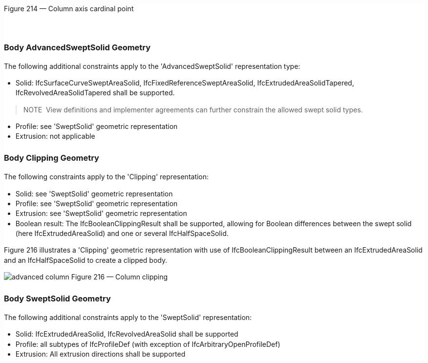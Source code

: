 
Figure 214 — Column axis cardinal point


 



### Body AdvancedSweptSolid Geometry

The following additional constraints apply to the
'AdvancedSweptSolid' representation type:


* Solid: IfcSurfaceCurveSweptAreaSolid,
IfcFixedReferenceSweptAreaSolid,
IfcExtrudedAreaSolidTapered,
IfcRevolvedAreaSolidTapered shall be supported.

> NOTE  View definitions and implementer
> agreements can further constrain the allowed swept solid
> types.
* Profile: see 'SweptSolid' geometric
representation
* Extrusion: not applicable

### Body Clipping Geometry

The following constraints apply to the 'Clipping' representation:


* Solid: see 'SweptSolid' geometric representation
* Profile: see 'SweptSolid' geometric
representation
* Extrusion: see 'SweptSolid' geometric
representation
* Boolean result: The IfcBooleanClippingResult
shall be supported, allowing for Boolean differences between the
swept solid (here IfcExtrudedAreaSolid) and one or several
IfcHalfSpaceSolid.


Figure 216 illustrates a 'Clipping' geometric representation with use of IfcBooleanClippingResult between
an IfcExtrudedAreaSolid and an IfcHalfSpaceSolid to create a clipped body.


![advanced column](../../../../figures/ifccolumn_advanced-2-layout1.png)
Figure 216 — Column clipping



### Body SweptSolid Geometry

The following additional constraints apply to the 'SweptSolid'
representation:


* Solid: IfcExtrudedAreaSolid,
IfcRevolvedAreaSolid shall be supported
* Profile: all subtypes of IfcProfileDef (with
exception of IfcArbitraryOpenProfileDef)
* Extrusion: All extrusion directions shall be
supported
